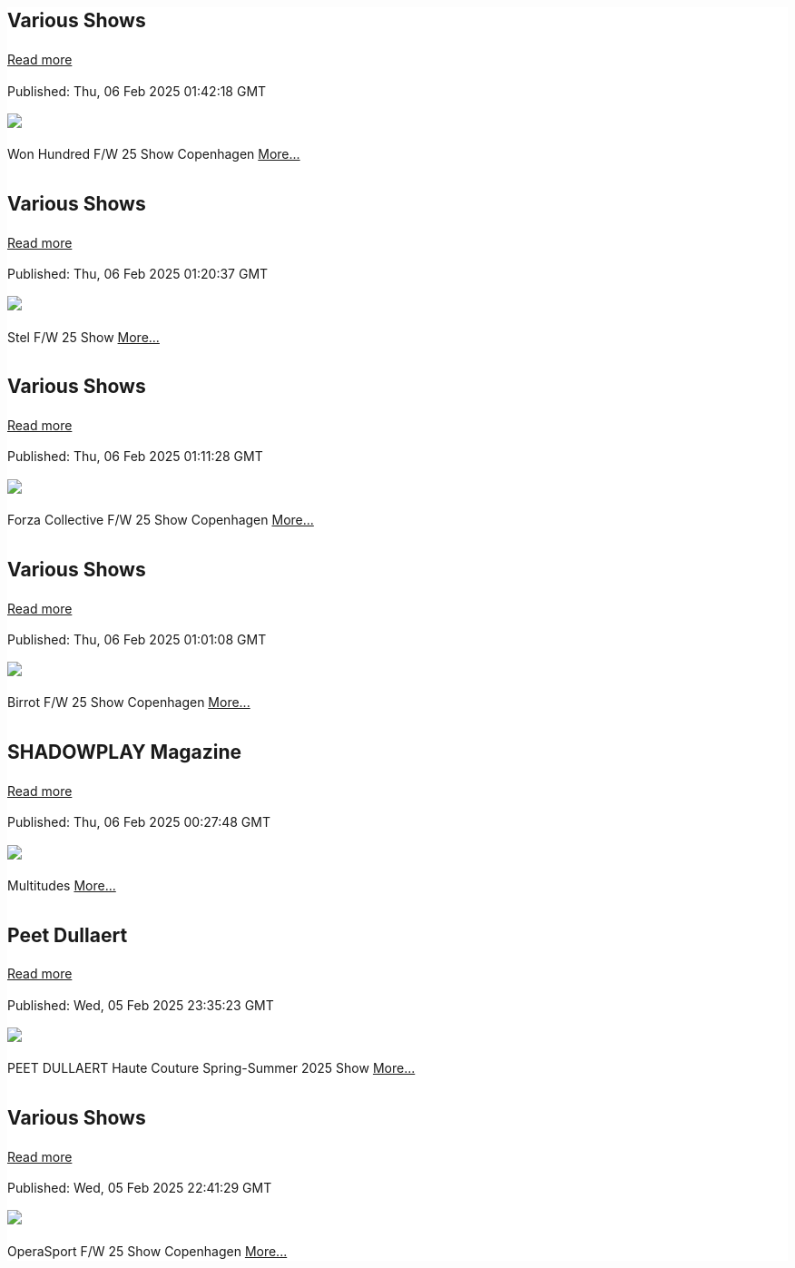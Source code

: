 ## Various Shows
[Read more](https://models.com/work/various-shows-won-hundred-fw-25-show-copenhagen)

Published: Thu, 06 Feb 2025 01:42:18 GMT

<p><img src="https://i.mdel.net/i/db/2025/2/2439867/2439867-800w.jpg" /></p>Won Hundred F/W 25 Show Copenhagen <a href="https://models.com/work/various-shows-won-hundred-fw-25-show-copenhagen" title="Won Hundred F/W 25 Show Copenhagen">More...</a>

## Various Shows
[Read more](https://models.com/work/various-shows-stel-fw-25-show)

Published: Thu, 06 Feb 2025 01:20:37 GMT

<p><img src="https://i.mdel.net/i/db/2025/2/2439866/2439866-800w.jpg" /></p>Stel F/W 25 Show <a href="https://models.com/work/various-shows-stel-fw-25-show" title="Stel F/W 25 Show">More...</a>

## Various Shows
[Read more](https://models.com/work/various-shows-forza-collective-fw-25-show-copenhagen)

Published: Thu, 06 Feb 2025 01:11:28 GMT

<p><img src="https://i.mdel.net/i/db/2025/2/2440008/2440008-800w.jpg" /></p>Forza Collective F/W 25 Show Copenhagen <a href="https://models.com/work/various-shows-forza-collective-fw-25-show-copenhagen" title="Forza Collective F/W 25 Show Copenhagen">More...</a>

## Various Shows
[Read more](https://models.com/work/various-shows-birrot-fw-25-show-copenhagen)

Published: Thu, 06 Feb 2025 01:01:08 GMT

<p><img src="https://i.mdel.net/i/db/2025/2/2441181/2441181-800w.jpg" /></p>Birrot F/W 25 Show Copenhagen <a href="https://models.com/work/various-shows-birrot-fw-25-show-copenhagen" title="Birrot F/W 25 Show Copenhagen">More...</a>

## SHADOWPLAY Magazine
[Read more](https://models.com/work/shadowplay-magazine-multitudes)

Published: Thu, 06 Feb 2025 00:27:48 GMT

<p><img src="https://i.mdel.net/i/db/2025/2/2439860/2439860-800w.jpg" /></p>Multitudes <a href="https://models.com/work/shadowplay-magazine-multitudes" title="Multitudes">More...</a>

## Peet Dullaert
[Read more](https://models.com/work/peet-dullaert-peet-dullaert-haute-couture-spring-summer-2025-show)

Published: Wed, 05 Feb 2025 23:35:23 GMT

<p><img src="https://i.mdel.net/i/db/2025/2/2439843/2439843-800w.jpg" /></p>PEET DULLAERT Haute Couture Spring-Summer 2025 Show <a href="https://models.com/work/peet-dullaert-peet-dullaert-haute-couture-spring-summer-2025-show" title="PEET DULLAERT Haute Couture Spring-Summer 2025 Show">More...</a>

## Various Shows
[Read more](https://models.com/work/various-shows-operasport-fw-25-show-copenhagen)

Published: Wed, 05 Feb 2025 22:41:29 GMT

<p><img src="https://i.mdel.net/i/db/2025/2/2441174/2441174-800w.jpg" /></p>OperaSport F/W 25 Show Copenhagen <a href="https://models.com/work/various-shows-operasport-fw-25-show-copenhagen" title="OperaSport F/W 25 Show Copenhagen">More...</a>
